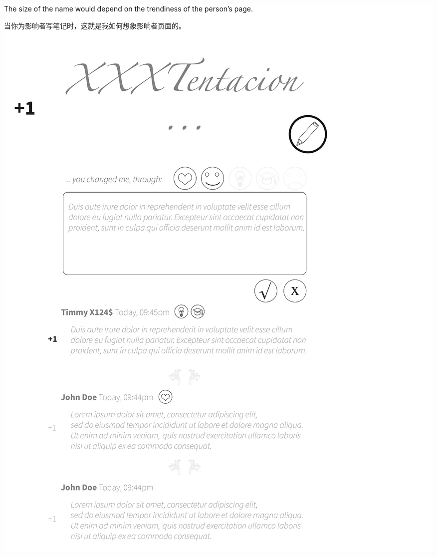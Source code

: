 The size of the name would depend on the trendiness of the person’s page.

当你为影响者写笔记时，这就是我如何想象影响者页面的。

![](img/127ad92297a109b2860107f99d644471.png)
